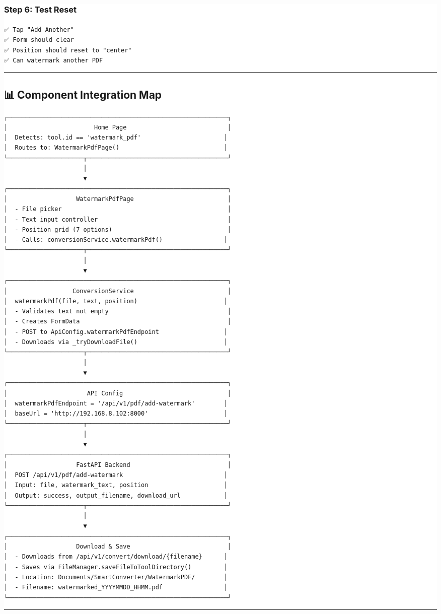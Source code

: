 ### **Step 6: Test Reset**
```
✅ Tap "Add Another"
✅ Form should clear
✅ Position should reset to "center"
✅ Can watermark another PDF
```

---

## 📊 **Component Integration Map**

```
┌─────────────────────────────────────────────────────────────┐
│                        Home Page                            │
│  Detects: tool.id == 'watermark_pdf'                       │
│  Routes to: WatermarkPdfPage()                             │
└─────────────────────┬───────────────────────────────────────┘
                      │
                      ▼
┌─────────────────────────────────────────────────────────────┐
│                   WatermarkPdfPage                          │
│  - File picker                                              │
│  - Text input controller                                    │
│  - Position grid (7 options)                                │
│  - Calls: conversionService.watermarkPdf()                 │
└─────────────────────┬───────────────────────────────────────┘
                      │
                      ▼
┌─────────────────────────────────────────────────────────────┐
│                  ConversionService                          │
│  watermarkPdf(file, text, position)                        │
│  - Validates text not empty                                 │
│  - Creates FormData                                         │
│  - POST to ApiConfig.watermarkPdfEndpoint                  │
│  - Downloads via _tryDownloadFile()                        │
└─────────────────────┬───────────────────────────────────────┘
                      │
                      ▼
┌─────────────────────────────────────────────────────────────┐
│                      API Config                             │
│  watermarkPdfEndpoint = '/api/v1/pdf/add-watermark'        │
│  baseUrl = 'http://192.168.8.102:8000'                     │
└─────────────────────┬───────────────────────────────────────┘
                      │
                      ▼
┌─────────────────────────────────────────────────────────────┐
│                   FastAPI Backend                           │
│  POST /api/v1/pdf/add-watermark                            │
│  Input: file, watermark_text, position                     │
│  Output: success, output_filename, download_url            │
└─────────────────────┬───────────────────────────────────────┘
                      │
                      ▼
┌─────────────────────────────────────────────────────────────┐
│                   Download & Save                           │
│  - Downloads from /api/v1/convert/download/{filename}      │
│  - Saves via FileManager.saveFileToToolDirectory()         │
│  - Location: Documents/SmartConverter/WatermarkPDF/        │
│  - Filename: watermarked_YYYYMMDD_HHMM.pdf                 │
└─────────────────────────────────────────────────────────────┘
```

---